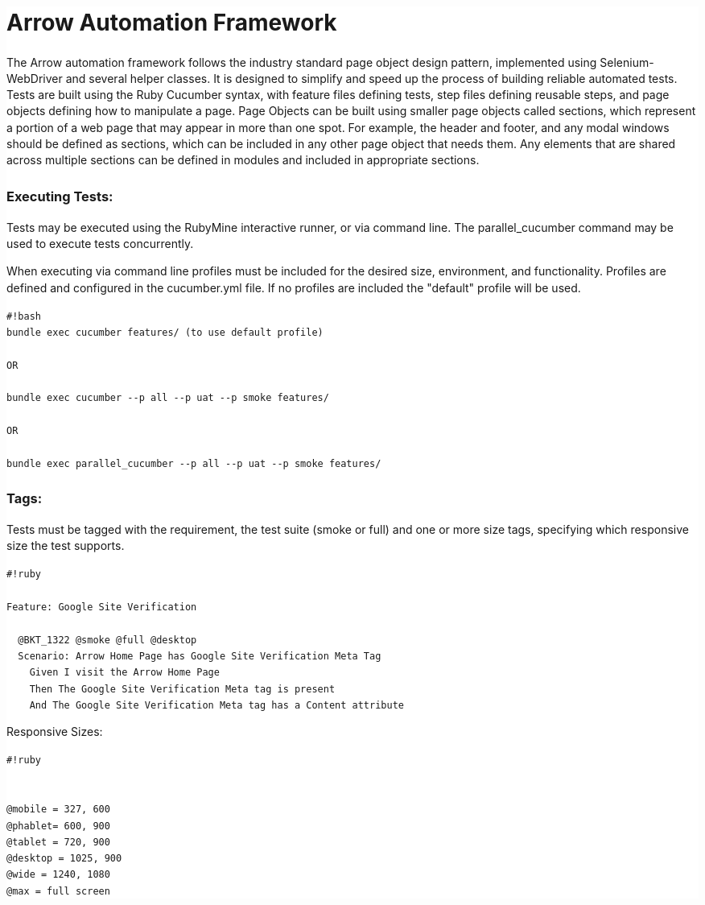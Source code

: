 # Arrow Automation Framework #
The Arrow automation framework follows the industry standard page object design pattern, implemented using Selenium-WebDriver and several helper classes.  It is designed to simplify and  speed up the process of building reliable automated tests.  Tests are built using the Ruby Cucumber syntax, with feature files defining tests, step files defining reusable steps, and page objects defining how to manipulate a page.  Page Objects can be built using smaller page objects called sections, which represent a portion of a web page that may appear in more than one spot.  For example, the header and footer, and any modal windows should be defined as sections, which can be included in any other page object that needs them.  Any elements that are shared across multiple sections can be defined in modules and included in appropriate sections.

### Executing Tests: ###
Tests may be executed using the RubyMine interactive runner, or via command line.  The parallel_cucumber command may be used to execute tests concurrently.

When executing via command line profiles must be included for the desired size, environment, and functionality.  Profiles are defined and configured in the cucumber.yml file.  If no profiles are included the "default" profile will be used.  

```
#!bash
bundle exec cucumber features/ (to use default profile)

OR

bundle exec cucumber --p all --p uat --p smoke features/ 

OR

bundle exec parallel_cucumber --p all --p uat --p smoke features/ 

```

### Tags: ###
Tests must be tagged with the requirement, the test suite (smoke or full) and one or more size tags, specifying which responsive size the test supports.  

```
#!ruby

Feature: Google Site Verification

  @BKT_1322 @smoke @full @desktop
  Scenario: Arrow Home Page has Google Site Verification Meta Tag
    Given I visit the Arrow Home Page
    Then The Google Site Verification Meta tag is present
    And The Google Site Verification Meta tag has a Content attribute

```
Responsive Sizes:

```
#!ruby


@mobile = 327, 600
@phablet= 600, 900
@tablet = 720, 900
@desktop = 1025, 900
@wide = 1240, 1080
@max = full screen
```
